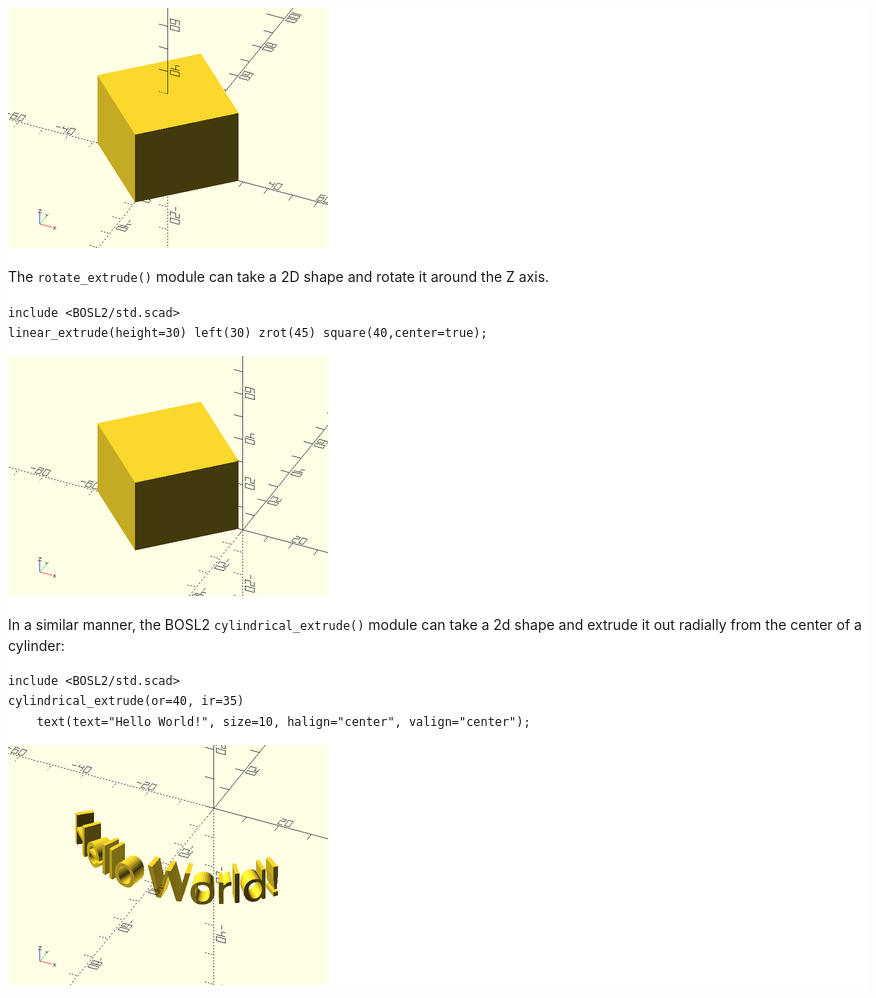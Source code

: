 ![Figure 18](images/tutorials/Mutators_18.png)

The `rotate_extrude()` module can take a 2D shape and rotate it around the Z axis.

```openscad
include <BOSL2/std.scad>
linear_extrude(height=30) left(30) zrot(45) square(40,center=true);
```
![Figure 19](images/tutorials/Mutators_19.png)

In a similar manner, the BOSL2 `cylindrical_extrude()` module can take a 2d shape and extrude it
out radially from the center of a cylinder:

```openscad
include <BOSL2/std.scad>
cylindrical_extrude(or=40, ir=35)
    text(text="Hello World!", size=10, halign="center", valign="center");
```
![Figure 20](images/tutorials/Mutators_20.png)
